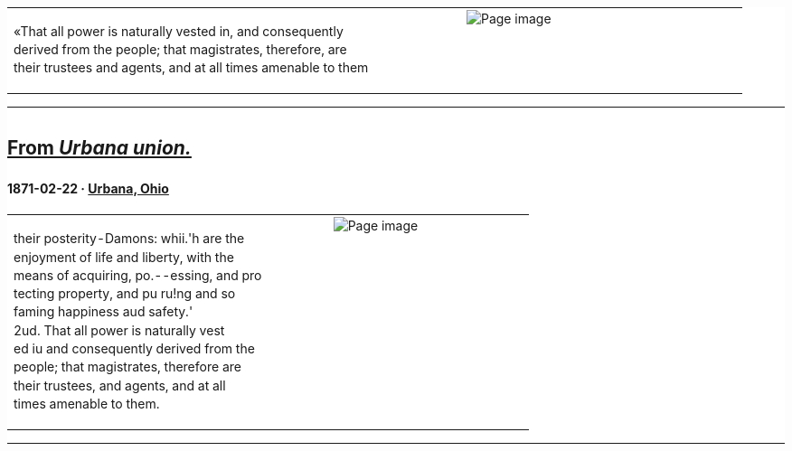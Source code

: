 <table style="width: 100%;"><tr><td style="width: 50%">

  
  
«That all power is naturally vested in, and consequently  
derived from the people; that magistrates, therefore, are  
their trustees and agents, and at all times amenable to them
</td><td style="width: 50%; max-height: 75%; margin: auto; display: block;">
<img alt="Page image" src="https://iiif.archive.org/image/iiif/2/sim_united-states-congress-congressional-globe_1861-01-30_38%2Fsim_united-states-congress-congressional-globe_1861-01-30_38_jp2.zip%2Fsim_united-states-congress-congressional-globe_1861-01-30_38_jp2%2Fsim_united-states-congress-congressional-globe_1861-01-30_38_0001.jp2/pct:68.28842315369262,87.28346456692914,24.9251497005988,2.440944881889764/600,/0/default.jpg"/>
</td>
</tr></table>

---

## [From _Urbana union._](https://www.loc.gov/resource/sn85026309/1871-02-22/ed-1/?sp=2)

#### 1871-02-22 &middot; [Urbana, Ohio](http://dbpedia.org/resource/Urbana%2C_Ohio)

<table style="width: 100%;"><tr><td style="width: 50%">

  
their posterity-Damons: whii.&#x27;h are the  
enjoyment of life and liberty, with the  
means of acquiring, po.--essing, and pro  
tecting property, and pu ru!ng and so­  
faming happiness aud safety.&#x27;  
2ud. That all power is naturally vest­  
ed iu and consequently derived from the  
people; that magistrates, therefore are  
their trustees, and agents, and at all  
times amenable to them.
</td><td style="width: 50%; max-height: 75%; margin: auto; display: block;">
<img alt="Page image" src="https://tile.loc.gov/image-services/iiif/service:ndnp:ohi:batch_ohi_borachio_ver02:data:sn85026309:00280775927:1871022201:0108/pct:39.98784563962322,36.67207040296434,10.255241567912488,4.724409448818897/!600,600/0/default.jpg"/>
</td>
</tr></table>

---

